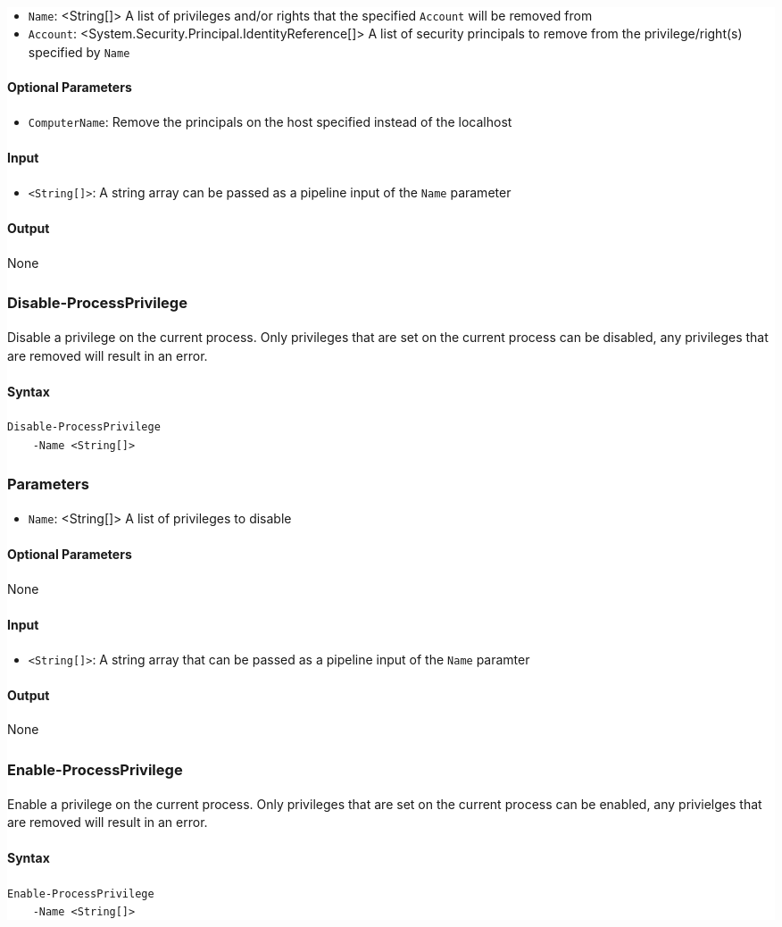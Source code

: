 * `Name`: <String[]> A list of privileges and/or rights that the specified `Account` will be removed from
* `Account`: <System.Security.Principal.IdentityReference[]> A list of security principals to remove from the privilege/right(s) specified by `Name`

#### Optional Parameters

* `ComputerName`: <String> Remove the principals on the host specified instead of the localhost

#### Input

* `<String[]>`: A string array can be passed as a pipeline input of the `Name` parameter

#### Output

None

### Disable-ProcessPrivilege

Disable a privilege on the current process. Only privileges that are set on
the current process can be disabled, any privileges that are removed will
result in an error.

#### Syntax

```
Disable-ProcessPrivilege
    -Name <String[]>
```

### Parameters

* `Name`: <String[]> A list of privileges to disable

#### Optional Parameters

None

#### Input

* `<String[]>`: A string array that can be passed as a pipeline input of the `Name` paramter

#### Output

None

### Enable-ProcessPrivilege

Enable a privilege on the current process. Only privileges that are set on the
current process can be enabled, any privielges that are removed will result in
an error.

#### Syntax

```
Enable-ProcessPrivilege
    -Name <String[]>
```
